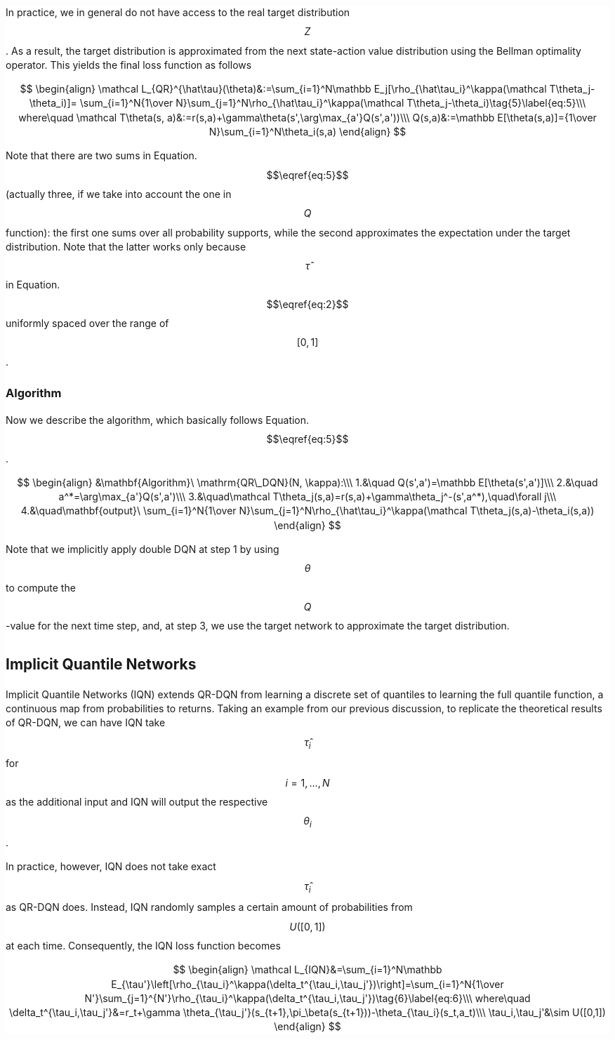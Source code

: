In practice, we in general do not have access to the real target distribution $$Z$$. As a result, the target distribution is approximated from the next state-action value distribution using the Bellman optimality operator. This yields the final loss function as follows

$$
\begin{align}
\mathcal L_{QR}^{\hat\tau}(\theta)&:=\sum_{i=1}^N\mathbb E_j[\rho_{\hat\tau_i}^\kappa(\mathcal T\theta_j-\theta_i)]= \sum_{i=1}^N{1\over N}\sum_{j=1}^N\rho_{\hat\tau_i}^\kappa(\mathcal T\theta_j-\theta_i)\tag{5}\label{eq:5}\\\
where\quad \mathcal T\theta(s, a)&:=r(s,a)+\gamma\theta(s',\arg\max_{a'}Q(s',a'))\\\
Q(s,a)&:=\mathbb E[\theta(s,a)]={1\over N}\sum_{i=1}^N\theta_i(s,a)
\end{align}
$$

Note that there are two sums in Equation.$$\eqref{eq:5}$$ (actually three, if we take into account the one in $$Q$$ function): the first one sums over all probability supports, while the second approximates the expectation under the target distribution. Note that the latter works only because $$\hat\tau$$ in Equation.$$\eqref{eq:2}$$ uniformly spaced over the range of $$[0,1]$$.

### Algorithm

Now we describe the algorithm, which basically follows Equation.$$\eqref{eq:5}$$.

$$
\begin{align}
&\mathbf{Algorithm}\ \mathrm{QR\_DQN}(N, \kappa):\\\
1.&\quad Q(s',a')=\mathbb E[\theta(s',a')]\\\
2.&\quad a^*=\arg\max_{a'}Q(s',a')\\\
3.&\quad\mathcal T\theta_j(s,a)=r(s,a)+\gamma\theta_j^-(s',a^*),\quad\forall j\\\
4.&\quad\mathbf{output}\ \sum_{i=1}^N{1\over N}\sum_{j=1}^N\rho_{\hat\tau_i}^\kappa(\mathcal T\theta_j(s,a)-\theta_i(s,a))
\end{align}
$$

Note that we implicitly apply double DQN at step 1 by using $$\theta$$ to compute the $$Q$$-value for the next time step, and, at step 3, we use the target network to approximate the target distribution.

## Implicit Quantile Networks

Implicit Quantile Networks (IQN) extends QR-DQN from learning a discrete set of quantiles to learning the full quantile function, a continuous map from probabilities to returns. Taking an example from our previous discussion, to replicate the theoretical results of QR-DQN, we can have IQN take $$\hat\tau_i$$ for $$i=1,\dots,N$$ as the additional input and IQN will output the respective $$\theta_i$$. 

In practice, however, IQN does not take exact $$\hat\tau_i$$ as QR-DQN does. Instead, IQN randomly samples a certain amount of probabilities from $$U([0, 1])$$ at each time. Consequently, the IQN loss function becomes

$$
\begin{align}
\mathcal L_{IQN}&=\sum_{i=1}^N\mathbb E_{\tau'}\left[\rho_{\tau_i}^\kappa(\delta_t^{\tau_i,\tau_j'})\right]=\sum_{i=1}^N{1\over N'}\sum_{j=1}^{N'}\rho_{\tau_i}^\kappa(\delta_t^{\tau_i,\tau_j'})\tag{6}\label{eq:6}\\\
where\quad \delta_t^{\tau_i,\tau_j'}&=r_t+\gamma \theta_{\tau_j'}(s_{t+1},\pi_\beta(s_{t+1}))-\theta_{\tau_i}(s_t,a_t)\\\
\tau_i,\tau_j'&\sim U([0,1])
\end{align}
$$
